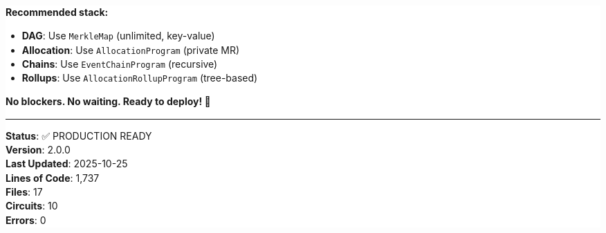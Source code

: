 **Recommended stack:**
- **DAG**: Use `MerkleMap` (unlimited, key-value)
- **Allocation**: Use `AllocationProgram` (private MR)
- **Chains**: Use `EventChainProgram` (recursive)
- **Rollups**: Use `AllocationRollupProgram` (tree-based)

**No blockers. No waiting. Ready to deploy! 🚀**

---

**Status**: ✅ PRODUCTION READY  
**Version**: 2.0.0  
**Last Updated**: 2025-10-25  
**Lines of Code**: 1,737  
**Files**: 17  
**Circuits**: 10  
**Errors**: 0

